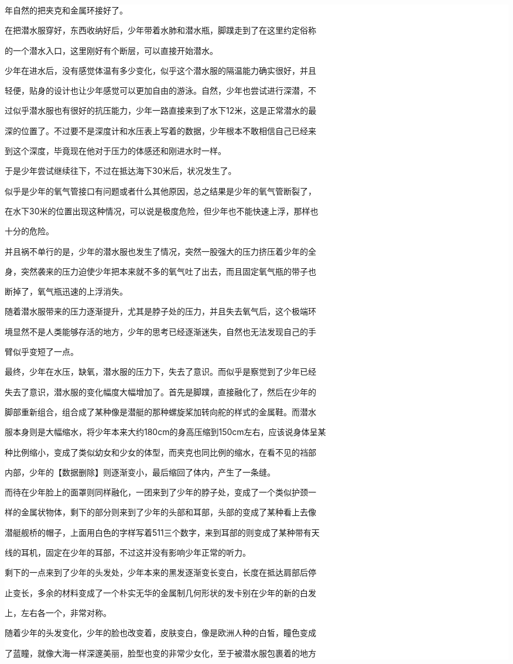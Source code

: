年自然的把夹克和金属环接好了。

在把潜水服穿好，东西收纳好后，少年带着水肺和潜水瓶，脚蹼走到了在这里约定俗称

的一个潜水入口，这里刚好有个断层，可以直接开始潜水。

少年在进水后，没有感觉体温有多少变化，似乎这个潜水服的隔温能力确实很好，并且

轻便，贴身的设计也让少年感觉可以更加自由的游泳。自然，少年也尝试进行深潜，不

过似乎潜水服也有很好的抗压能力，少年一路直接来到了水下12米，这是正常潜水的最

深的位置了。不过要不是深度计和水压表上写着的数据，少年根本不敢相信自己已经来

到这个深度，毕竟现在他对于压力的体感还和刚进水时一样。

于是少年尝试继续往下，不过在抵达海下30米后，状况发生了。

似乎是少年的氧气管接口有问题或者什么其他原因，总之结果是少年的氧气管断裂了，

在水下30米的位置出现这种情况，可以说是极度危险，但少年也不能快速上浮，那样也

十分的危险。

并且祸不单行的是，少年的潜水服也发生了情况，突然一股强大的压力挤压着少年的全

身，突然袭来的压力迫使少年把本来就不多的氧气吐了出去，而且固定氧气瓶的带子也

断掉了，氧气瓶迅速的上浮消失。

随着潜水服带来的压力逐渐提升，尤其是脖子处的压力，并且失去氧气后，这个极端环

境显然不是人类能够存活的地方，少年的思考已经逐渐迷失，自然也无法发现自己的手

臂似乎变短了一点。

最终，少年在水压，缺氧，潜水服的压力下，失去了意识。而似乎是察觉到了少年已经

失去了意识，潜水服的变化幅度大幅增加了。首先是脚蹼，直接融化了，然后在少年的

脚部重新组合，组合成了某种像是潜艇的那种螺旋桨加转向舵的样式的金属鞋。而潜水

服本身则是大幅缩水，将少年本来大约180cm的身高压缩到150cm左右，应该说身体呈某

种比例缩小，变成了类似幼女和少女的体型，而夹克也同比例的缩水，在看不见的裆部

内部，少年的【数据删除】则逐渐变小，最后缩回了体内，产生了一条缝。

而待在少年脸上的面罩则同样融化，一团来到了少年的脖子处，变成了一个类似护颈一

样的金属状物体，剩下的部分则来到了少年的头部和耳部，头部的变成了某种看上去像

潜艇舰桥的帽子，上面用白色的字样写着511三个数字，来到耳部的则变成了某种带有天

线的耳机，固定在少年的耳部，不过这并没有影响少年正常的听力。

剩下的一点来到了少年的头发处，少年本来的黑发逐渐变长变白，长度在抵达肩部后停

止变长，多余的材料变成了一个朴实无华的金属制几何形状的发卡别在少年的新的白发

上，左右各一个，非常对称。

随着少年的头发变化，少年的脸也改变着，皮肤变白，像是欧洲人种的白皙，瞳色变成

了蓝瞳，就像大海一样深邃美丽，脸型也变的非常少女化，至于被潜水服包裹着的地方
